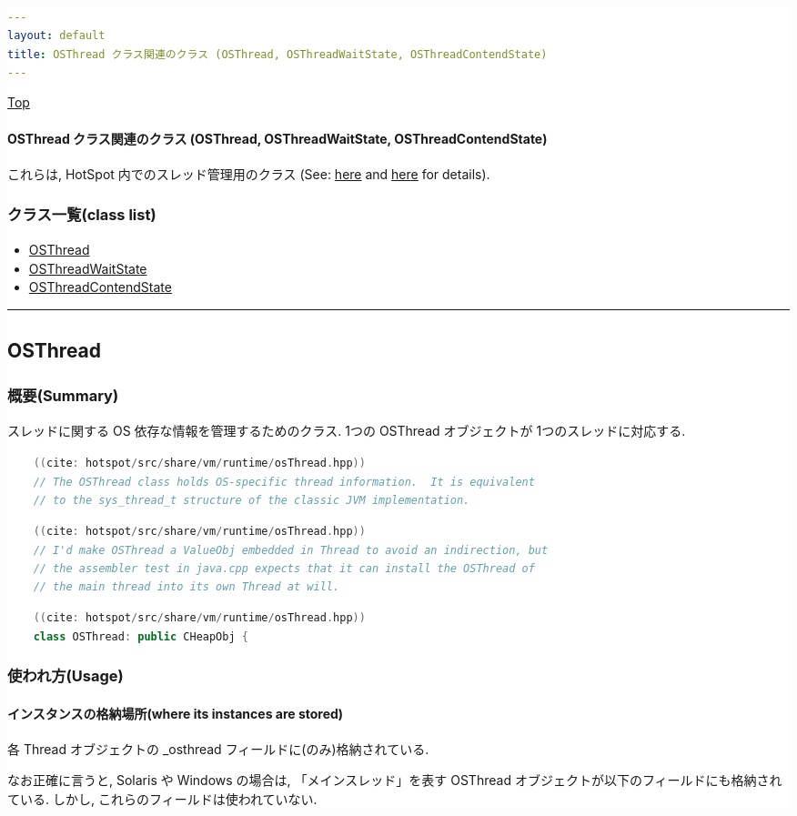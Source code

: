 ```yaml
---
layout: default
title: OSThread クラス関連のクラス (OSThread, OSThreadWaitState, OSThreadContendState)
---
```

[Top](../index.html)

#### OSThread クラス関連のクラス (OSThread, OSThreadWaitState, OSThreadContendState)

これらは, HotSpot 内でのスレッド管理用のクラス
(See: [here](no1BWFggBW.html) and [here](noJb9iXZL-.html) for details).


### クラス一覧(class list)

  * [OSThread](#noY1XPJYk1)
  * [OSThreadWaitState](#nor-ZzYrAj)
  * [OSThreadContendState](#noFaKT48dE)


---
## <a name="noY1XPJYk1" id="noY1XPJYk1">OSThread</a>

### 概要(Summary)
スレッドに関する OS 依存な情報を管理するためのクラス.
1つの OSThread オブジェクトが 1つのスレッドに対応する.


```cpp
    ((cite: hotspot/src/share/vm/runtime/osThread.hpp))
    // The OSThread class holds OS-specific thread information.  It is equivalent
    // to the sys_thread_t structure of the classic JVM implementation.
```


```cpp
    ((cite: hotspot/src/share/vm/runtime/osThread.hpp))
    // I'd make OSThread a ValueObj embedded in Thread to avoid an indirection, but
    // the assembler test in java.cpp expects that it can install the OSThread of
    // the main thread into its own Thread at will.
```


```cpp
    ((cite: hotspot/src/share/vm/runtime/osThread.hpp))
    class OSThread: public CHeapObj {
```

### 使われ方(Usage)
#### インスタンスの格納場所(where its instances are stored)
各 Thread オブジェクトの _osthread フィールドに(のみ)格納されている.

なお正確に言うと, Solaris や Windows の場合は, 
「メインスレッド」を表す OSThread オブジェクトが以下のフィールドにも格納されている. 
しかし, これらのフィールドは使われていない.
